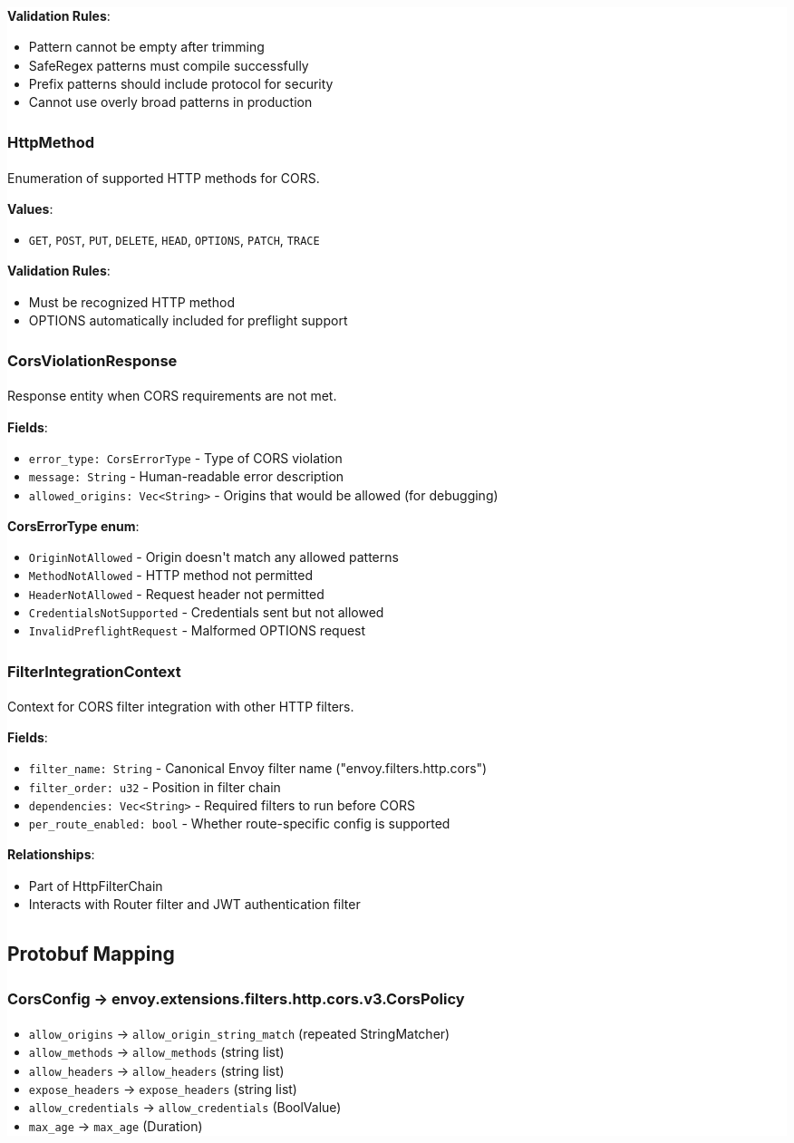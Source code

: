 **Validation Rules**:
- Pattern cannot be empty after trimming
- SafeRegex patterns must compile successfully
- Prefix patterns should include protocol for security
- Cannot use overly broad patterns in production

### HttpMethod
Enumeration of supported HTTP methods for CORS.

**Values**:
- `GET`, `POST`, `PUT`, `DELETE`, `HEAD`, `OPTIONS`, `PATCH`, `TRACE`

**Validation Rules**:
- Must be recognized HTTP method
- OPTIONS automatically included for preflight support

### CorsViolationResponse
Response entity when CORS requirements are not met.

**Fields**:
- `error_type: CorsErrorType` - Type of CORS violation
- `message: String` - Human-readable error description
- `allowed_origins: Vec<String>` - Origins that would be allowed (for debugging)

**CorsErrorType enum**:
- `OriginNotAllowed` - Origin doesn't match any allowed patterns
- `MethodNotAllowed` - HTTP method not permitted
- `HeaderNotAllowed` - Request header not permitted
- `CredentialsNotSupported` - Credentials sent but not allowed
- `InvalidPreflightRequest` - Malformed OPTIONS request

### FilterIntegrationContext
Context for CORS filter integration with other HTTP filters.

**Fields**:
- `filter_name: String` - Canonical Envoy filter name ("envoy.filters.http.cors")
- `filter_order: u32` - Position in filter chain
- `dependencies: Vec<String>` - Required filters to run before CORS
- `per_route_enabled: bool` - Whether route-specific config is supported

**Relationships**:
- Part of HttpFilterChain
- Interacts with Router filter and JWT authentication filter

## Protobuf Mapping

### CorsConfig → envoy.extensions.filters.http.cors.v3.CorsPolicy
- `allow_origins` → `allow_origin_string_match` (repeated StringMatcher)
- `allow_methods` → `allow_methods` (string list)
- `allow_headers` → `allow_headers` (string list)
- `expose_headers` → `expose_headers` (string list)
- `allow_credentials` → `allow_credentials` (BoolValue)
- `max_age` → `max_age` (Duration)
